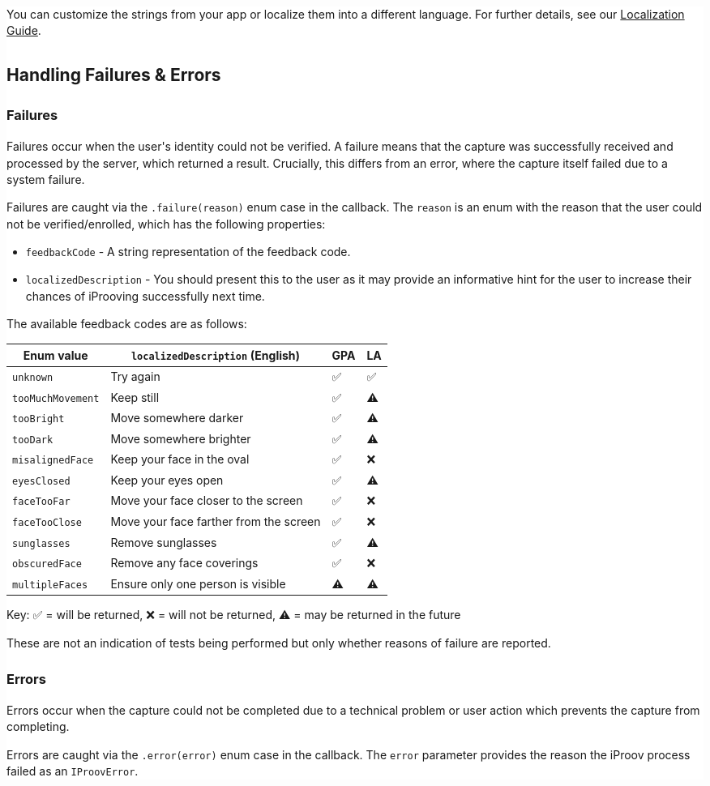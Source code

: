 You can customize the strings from your app or localize them into a different language. For further details, see our [Localization Guide](https://github.com/iProov/ios/wiki/Localization).

## Handling Failures & Errors

### Failures

Failures occur when the user's identity could not be verified. A failure means that the capture was successfully received and processed by the server, which returned a result. Crucially, this differs from an error, where the capture itself failed due to a system failure.

Failures are caught via the `.failure(reason)` enum case in the callback. The `reason` is an enum with the reason that the user could not be verified/enrolled, which has the following properties:

- `feedbackCode` - A string representation of the feedback code.

- `localizedDescription` - You should present this to the user as it may provide an informative hint for the user to increase their chances of iProoving successfully next time.

The available feedback codes are as follows:

| Enum value         | `localizedDescription` (English)       | GPA | LA |
|--------------------|----------------------------------------|----|----|
| `unknown`          | Try again                              | ✅ | ✅  |
| `tooMuchMovement`  | Keep still                             | ✅ | ⚠️ |
| `tooBright`        | Move somewhere darker                  | ✅ | ⚠️ |
| `tooDark`          | Move somewhere brighter                | ✅ | ⚠️ |
| `misalignedFace`   | Keep your face in the oval             | ✅ | ❌  |
| `eyesClosed`       | Keep your eyes open                    | ✅ | ⚠️ |
| `faceTooFar`       | Move your face closer to the screen    | ✅ | ❌  |
| `faceTooClose`     | Move your face farther from the screen | ✅ | ❌  |
| `sunglasses`       | Remove sunglasses                      | ✅ | ⚠️ |
| `obscuredFace`     | Remove any face coverings              | ✅ | ❌  |
| `multipleFaces`    | Ensure only one person is visible      | ⚠️ | ⚠️ |

Key: ✅ = will be returned, ❌ = will not be returned, ⚠️ = may be returned in the future

These are not an indication of tests being performed but only whether reasons of failure are reported.

### Errors

Errors occur when the capture could not be completed due to a technical problem or user action which prevents the capture from completing.

Errors are caught via the `.error(error)` enum case in the callback. The `error` parameter provides the reason the iProov process failed as an `IProovError`.
